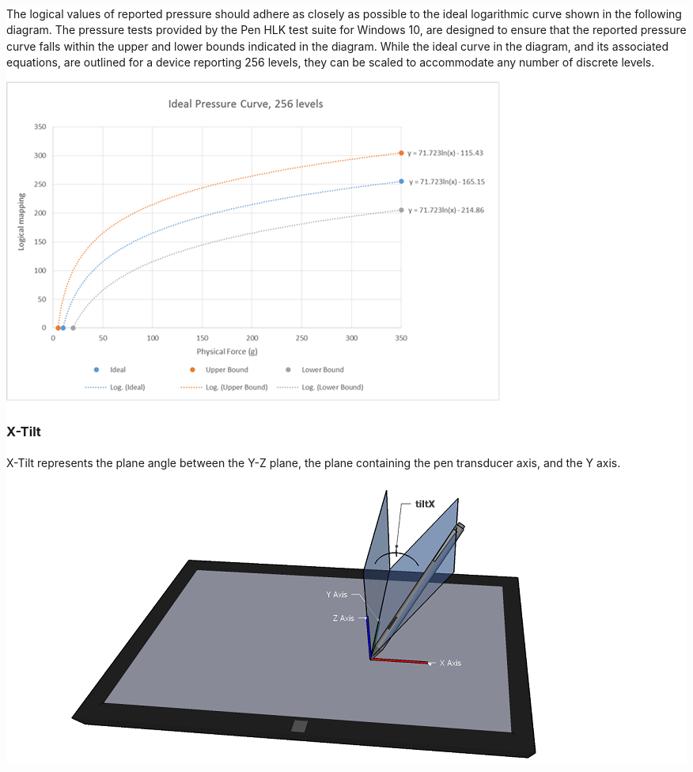 The logical values of reported pressure should adhere as closely as possible to the ideal logarithmic curve shown in the following diagram. The pressure tests provided by the Pen HLK test suite for Windows 10, are designed to ensure that the reported pressure curve falls within the upper and lower bounds indicated in the diagram. While the ideal curve in the diagram, and its associated equations, are outlined for a device reporting 256 levels, they can be scaled to accommodate any number of discrete levels.

![diagram showing the ideal pen tip pressure curve for a device that reports 256 distinct levels of pressure. ](../images/pen-pressure-crv.png)

### X-Tilt

X-Tilt represents the plane angle between the Y-Z plane, the plane containing the pen transducer axis, and the Y axis.

![illustration of a pen with a positive x-tilt](../images/positivepenxtilt.png)
